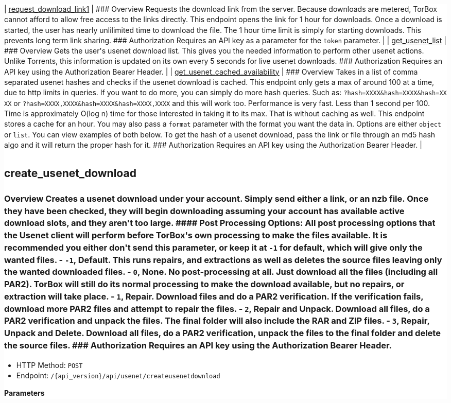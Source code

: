 | [request_download_link1](#request_download_link1)                 | ### Overview Requests the download link from the server. Because downloads are metered, TorBox cannot afford to allow free access to the links directly. This endpoint opens the link for 1 hour for downloads. Once a download is started, the user has nearly unlilimited time to download the file. The 1 hour time limit is simply for starting downloads. This prevents long term link sharing. ### Authorization Requires an API key as a parameter for the `token` parameter.                                                                                                                                                                                                                                                                                                                                                                                                                                                                                                                                                                                                                                                                                                                                                                                                                                                                                                                                                     |
| [get_usenet_list](#get_usenet_list)                               | ### Overview Gets the user's usenet download list. This gives you the needed information to perform other usenet actions. Unlike Torrents, this information is updated on its own every 5 seconds for live usenet downloads. ### Authorization Requires an API key using the Authorization Bearer Header.                                                                                                                                                                                                                                                                                                                                                                                                                                                                                                                                                                                                                                                                                                                                                                                                                                                                                                                                                                                                                                                                                                                                |
| [get_usenet_cached_availability](#get_usenet_cached_availability) | ### Overview Takes in a list of comma separated usenet hashes and checks if the usenet download is cached. This endpoint only gets a max of around 100 at a time, due to http limits in queries. If you want to do more, you can simply do more hash queries. Such as: `?hash=XXXX&hash=XXXX&hash=XXXX` or `?hash=XXXX,XXXX&hash=XXXX&hash=XXXX,XXXX` and this will work too. Performance is very fast. Less than 1 second per 100. Time is approximately O(log n) time for those interested in taking it to its max. That is without caching as well. This endpoint stores a cache for an hour. You may also pass a `format` parameter with the format you want the data in. Options are either `object` or `list`. You can view examples of both below. To get the hash of a usenet download, pass the link or file through an md5 hash algo and it will return the proper hash for it. ### Authorization Requires an API key using the Authorization Bearer Header.                                                                                                                                                                                                                                                                                                                                                                                                                                                                   |

## create_usenet_download

### Overview Creates a usenet download under your account. Simply send **either** a link, or an nzb file. Once they have been checked, they will begin downloading assuming your account has available active download slots, and they aren't too large. #### Post Processing Options: All post processing options that the Usenet client will perform before TorBox's own processing to make the files available. It is recommended you either don't send this parameter, or keep it at `-1` for default, which will give only the wanted files. - `-1`, Default. This runs repairs, and extractions as well as deletes the source files leaving only the wanted downloaded files. - `0`, None. No post-processing at all. Just download all the files (including all PAR2). TorBox will still do its normal processing to make the download available, but no repairs, or extraction will take place. - `1`, Repair. Download files and do a PAR2 verification. If the verification fails, download more PAR2 files and attempt to repair the files. - `2`, Repair and Unpack. Download all files, do a PAR2 verification and unpack the files. The final folder will also include the RAR and ZIP files. - `3`, Repair, Unpack and Delete. Download all files, do a PAR2 verification, unpack the files to the final folder and delete the source files. ### Authorization Requires an API key using the Authorization Bearer Header.

- HTTP Method: `POST`
- Endpoint: `/{api_version}/api/usenet/createusenetdownload`

**Parameters**
